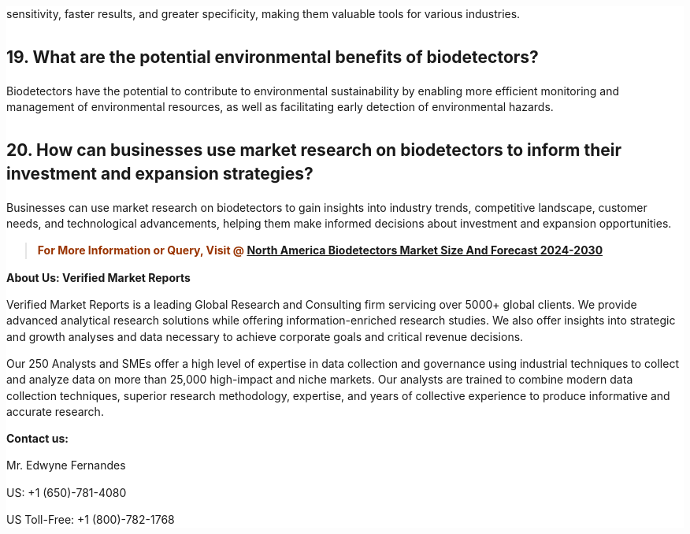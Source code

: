 sensitivity, faster results, and greater specificity, making them valuable tools for various industries.</p><h2>19. What are the potential environmental benefits of biodetectors?</div><div></h2><p>Biodetectors have the potential to contribute to environmental sustainability by enabling more efficient monitoring and management of environmental resources, as well as facilitating early detection of environmental hazards.</p><h2>20. How can businesses use market research on biodetectors to inform their investment and expansion strategies?</div><div></h2><p>Businesses can use market research on biodetectors to gain insights into industry trends, competitive landscape, customer needs, and technological advancements, helping them make informed decisions about investment and expansion opportunities. </p></body></html></p><blockquote><p><span style="color: #993300;"><strong>For More Information or Query, Visit @ <a href="https://www.verifiedmarketreports.com/product/biodetectors-market-size-and-forecast/">North America Biodetectors Market Size And Forecast 2024-2030</a></strong></span></p></blockquote><p><strong>About Us: Verified Market Reports</strong></p><p>Verified Market Reports is a leading Global Research and Consulting firm servicing over 5000+ global clients. We provide advanced analytical research solutions while offering information-enriched research studies. We also offer insights into strategic and growth analyses and data necessary to achieve corporate goals and critical revenue decisions.</p><p>Our 250 Analysts and SMEs offer a high level of expertise in data collection and governance using industrial techniques to collect and analyze data on more than 25,000 high-impact and niche markets. Our analysts are trained to combine modern data collection techniques, superior research methodology, expertise, and years of collective experience to produce informative and accurate research.</p><p><strong>Contact us:</strong></p><p>Mr. Edwyne Fernandes</p><p>US: +1 (650)-781-4080</p><p>US Toll-Free: +1 (800)-782-1768</p>
